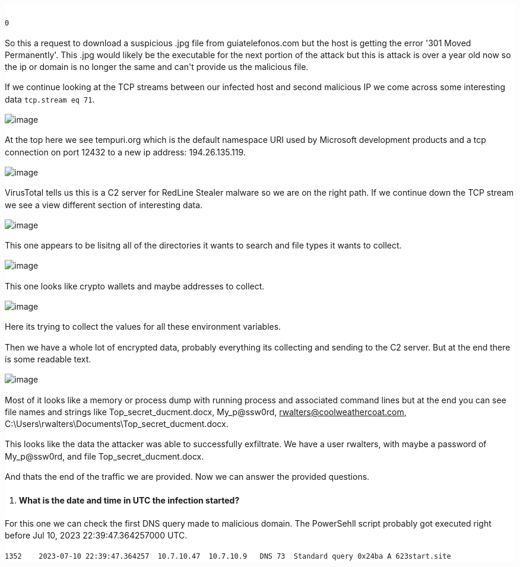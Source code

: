 ```

0
```

So this a request to download a suspicious .jpg file from guiatelefonos.com but the host is getting the error '301 Moved Permanently'. This .jpg would likely be the executable for the next portion of the attack but this is attack is over a year old now so the ip or domain is no longer the same and can't provide us the malicious file.

If we continue looking at the TCP streams between our infected host and second malicious IP we come across some interesting data ```tcp.stream eq 71```.

<img width="1249" alt="image" src="https://github.com/user-attachments/assets/41944c27-a884-443d-9b2d-3a2f241f2551">

At the top here we see tempuri.org which is the default namespace URI used by Microsoft development products and a tcp connection on port 12432 to a new ip address: 194.26.135.119. 

<img width="738" alt="image" src="https://github.com/user-attachments/assets/8d43b6b9-ee8e-4cee-989a-612ca3675c25">

VirusTotal tells us this is a C2 server for RedLine Stealer malware so we are on the right path. If we continue down the TCP stream we see a view different section of interesting data.

<img width="1670" alt="image" src="https://github.com/user-attachments/assets/d6815de1-1423-4851-bbd1-894d8710df52">

This one appears to be lisitng all of the directories it wants to search and file types it wants to collect.

<img width="382" alt="image" src="https://github.com/user-attachments/assets/c3c4a8b0-b76a-4033-9678-4f128f2f8aae">

This one looks like crypto wallets and maybe addresses to collect.

<img width="1657" alt="image" src="https://github.com/user-attachments/assets/19a55054-8e3d-4f65-9df5-0cda7b810705">

Here its trying to collect the values for all these environment variables.

Then we have a whole lot of encrypted data, probably everything its collecting and sending to the C2 server. But at the end there is some readable text.

<img width="1671" alt="image" src="https://github.com/user-attachments/assets/31eaee8f-9ffd-4f78-b251-4a9832016304">

Most of it looks like a memory or process dump with running process and associated command lines but at the end you can see file names and strings like Top_secret_ducment.docx, My_p@ssw0rd, rwalters@coolweathercoat.com, C:\Users\rwalters\Documents\Top_secret_ducment.docx.

This looks like the data the attacker was able to successfully exfiltrate. We have a user rwalters, with maybe a password of My_p@ssw0rd, and file Top_secret_ducment.docx.

And thats the end of the traffic we are provided. Now we can answer the provided questions.

1. #### What is the date and time in UTC the infection started?

For this one we can check the first DNS query made to malicious domain. The PowerSehll script probably got executed right before Jul 10, 2023 22:39:47.364257000 UTC.

```
1352	2023-07-10 22:39:47.364257	10.7.10.47	10.7.10.9	DNS	73	Standard query 0x24ba A 623start.site
```
